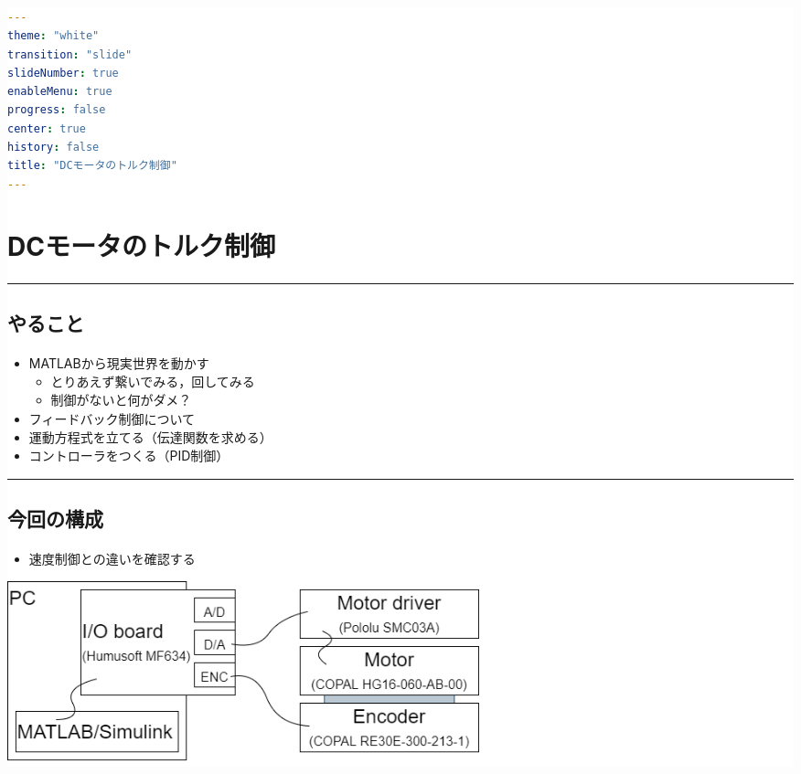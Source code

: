 ```yaml
---
theme: "white"
transition: "slide"
slideNumber: true
enableMenu: true
progress: false
center: true
history: false
title: "DCモータのトルク制御"
---
```


<head><style type="text/css">
.reveal {
  font-size:40px;
}
.reveal section img {
  border:none;
  box-shadow:none;
}
.reveal h1 {font-size:2.0em;text-transform:none;}
.reveal h2 {font-size:1.5em;text-transform:none;}
.reveal h3 {font-size:1.0em;text-transform:none;}
.reveal h4 {font-size:0.5em;text-transform:none;}
.reveal .ref {font-size:0.5em; line-height:1em;}
.reveal .var {font-size:0.5em; line-height:1em;}
.reveal .MathJax {font-size:0.8em;}
</style></head>

# DCモータのトルク制御

---

## やること

- MATLABから現実世界を動かす
  - とりあえず繋いでみる，回してみる
  - 制御がないと何がダメ？
- フィードバック制御について
- 運動方程式を立てる（伝達関数を求める）
- コントローラをつくる（PID制御）

---

## 今回の構成

- 速度制御との違いを確認する

<img src="img/System_SpeedControl.png" style="width:60%;" />
